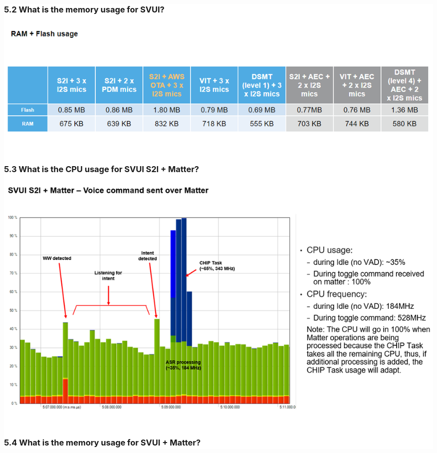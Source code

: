 ### 5.2 What is the memory usage for SVUI?

<img src="docs/image-172.png" width=900> <br/><br/>

### 5.3 What is the CPU usage for SVUI S2I + Matter?

<img src="docs/image-170.png" width=900> <br/><br/>

### 5.4 What is the memory usage for SVUI + Matter?
